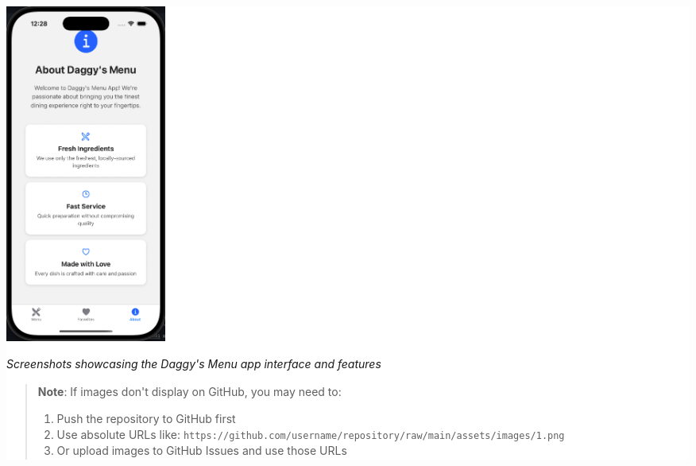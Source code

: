   <img src="./assets/images/4.png" width="200" alt="App Screenshot 4" />
</div>

*Screenshots showcasing the Daggy's Menu app interface and features*

> **Note**: If images don't display on GitHub, you may need to:
> 1. Push the repository to GitHub first
> 2. Use absolute URLs like: `https://github.com/username/repository/raw/main/assets/images/1.png`
> 3. Or upload images to GitHub Issues and use those URLs
